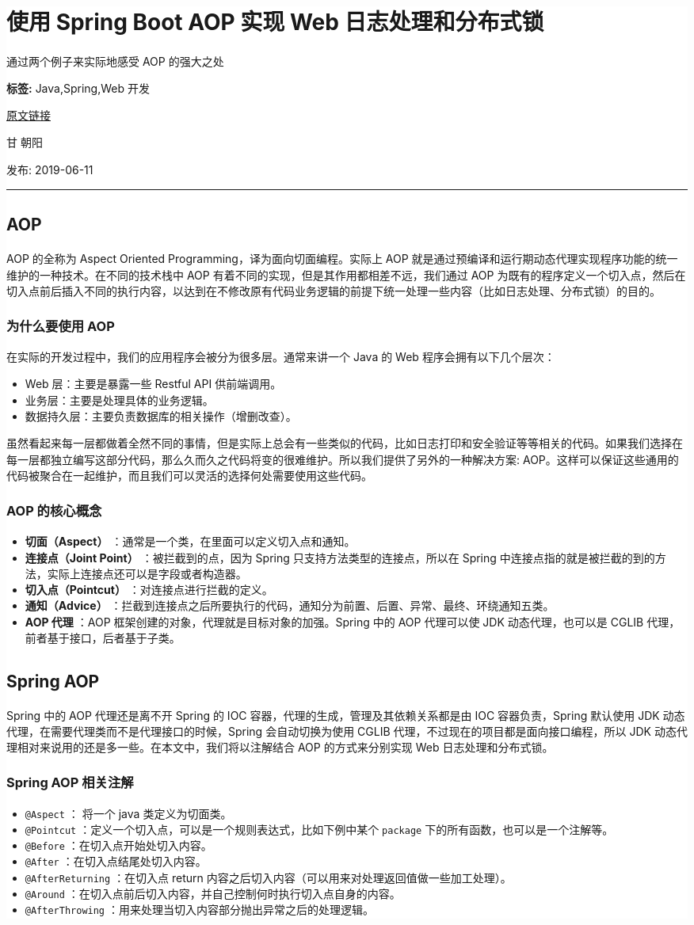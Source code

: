 # 使用 Spring Boot AOP 实现 Web 日志处理和分布式锁
通过两个例子来实际地感受 AOP 的强大之处

**标签:** Java,Spring,Web 开发

[原文链接](https://developer.ibm.com/zh/articles/j-spring-boot-aop-web-log-processing-and-distributed-locking/)

甘 朝阳

发布: 2019-06-11

* * *

## AOP

AOP 的全称为 Aspect Oriented Programming，译为面向切面编程。实际上 AOP 就是通过预编译和运行期动态代理实现程序功能的统一维护的一种技术。在不同的技术栈中 AOP 有着不同的实现，但是其作用都相差不远，我们通过 AOP 为既有的程序定义一个切入点，然后在切入点前后插入不同的执行内容，以达到在不修改原有代码业务逻辑的前提下统一处理一些内容（比如日志处理、分布式锁）的目的。

### 为什么要使用 AOP

在实际的开发过程中，我们的应用程序会被分为很多层。通常来讲一个 Java 的 Web 程序会拥有以下几个层次：

- Web 层：主要是暴露一些 Restful API 供前端调用。
- 业务层：主要是处理具体的业务逻辑。
- 数据持久层：主要负责数据库的相关操作（增删改查）。

虽然看起来每一层都做着全然不同的事情，但是实际上总会有一些类似的代码，比如日志打印和安全验证等等相关的代码。如果我们选择在每一层都独立编写这部分代码，那么久而久之代码将变的很难维护。所以我们提供了另外的一种解决方案: AOP。这样可以保证这些通用的代码被聚合在一起维护，而且我们可以灵活的选择何处需要使用这些代码。

### AOP 的核心概念

- **切面（Aspect）** ：通常是一个类，在里面可以定义切入点和通知。
- **连接点（Joint Point）** ：被拦截到的点，因为 Spring 只支持方法类型的连接点，所以在 Spring 中连接点指的就是被拦截的到的方法，实际上连接点还可以是字段或者构造器。
- **切入点（Pointcut）** ：对连接点进行拦截的定义。
- **通知（Advice）** ：拦截到连接点之后所要执行的代码，通知分为前置、后置、异常、最终、环绕通知五类。
- **AOP 代理** ：AOP 框架创建的对象，代理就是目标对象的加强。Spring 中的 AOP 代理可以使 JDK 动态代理，也可以是 CGLIB 代理，前者基于接口，后者基于子类。

## Spring AOP

Spring 中的 AOP 代理还是离不开 Spring 的 IOC 容器，代理的生成，管理及其依赖关系都是由 IOC 容器负责，Spring 默认使用 JDK 动态代理，在需要代理类而不是代理接口的时候，Spring 会自动切换为使用 CGLIB 代理，不过现在的项目都是面向接口编程，所以 JDK 动态代理相对来说用的还是多一些。在本文中，我们将以注解结合 AOP 的方式来分别实现 Web 日志处理和分布式锁。

### Spring AOP 相关注解

- `@Aspect` ： 将一个 java 类定义为切面类。
- `@Pointcut` ：定义一个切入点，可以是一个规则表达式，比如下例中某个 `package` 下的所有函数，也可以是一个注解等。
- `@Before` ：在切入点开始处切入内容。
- `@After` ：在切入点结尾处切入内容。
- `@AfterReturning` ：在切入点 return 内容之后切入内容（可以用来对处理返回值做一些加工处理）。
- `@Around` ：在切入点前后切入内容，并自己控制何时执行切入点自身的内容。
- `@AfterThrowing` ：用来处理当切入内容部分抛出异常之后的处理逻辑。
